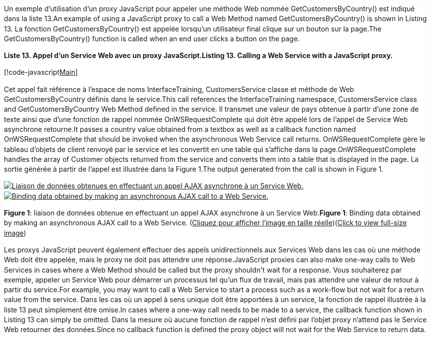 <span data-ttu-id="d2daa-223">Un exemple d’utilisation d’un proxy JavaScript pour appeler une méthode Web nommée GetCustomersByCountry() est indiqué dans la liste 13.</span><span class="sxs-lookup"><span data-stu-id="d2daa-223">An example of using a JavaScript proxy to call a Web Method named GetCustomersByCountry() is shown in Listing 13.</span></span> <span data-ttu-id="d2daa-224">La fonction GetCustomersByCountry() est appelée lorsqu’un utilisateur final clique sur un bouton sur la page.</span><span class="sxs-lookup"><span data-stu-id="d2daa-224">The GetCustomersByCountry() function is called when an end user clicks a button on the page.</span></span>

<span data-ttu-id="d2daa-225">**Liste 13. Appel d’un Service Web avec un proxy JavaScript.**</span><span class="sxs-lookup"><span data-stu-id="d2daa-225">**Listing 13. Calling a Web Service with a JavaScript proxy.**</span></span>

[!code-javascript[Main](understanding-asp-net-ajax-web-services/samples/sample17.js)]

<span data-ttu-id="d2daa-226">Cet appel fait référence à l’espace de noms InterfaceTraining, CustomersService classe et méthode de Web GetCustomersByCountry définis dans le service.</span><span class="sxs-lookup"><span data-stu-id="d2daa-226">This call references the InterfaceTraining namespace, CustomersService class and GetCustomersByCountry Web Method defined in the service.</span></span> <span data-ttu-id="d2daa-227">Il transmet une valeur de pays obtenue à partir d’une zone de texte ainsi que d’une fonction de rappel nommée OnWSRequestComplete qui doit être appelé lors de l’appel de Service Web asynchrone retourne.</span><span class="sxs-lookup"><span data-stu-id="d2daa-227">It passes a country value obtained from a textbox as well as a callback function named OnWSRequestComplete that should be invoked when the asynchronous Web Service call returns.</span></span> <span data-ttu-id="d2daa-228">OnWSRequestComplete gère le tableau d’objets de client renvoyé par le service et les convertit en une table qui s’affiche dans la page.</span><span class="sxs-lookup"><span data-stu-id="d2daa-228">OnWSRequestComplete handles the array of Customer objects returned from the service and converts them into a table that is displayed in the page.</span></span> <span data-ttu-id="d2daa-229">La sortie générée à partir de l’appel est illustrée dans la Figure 1.</span><span class="sxs-lookup"><span data-stu-id="d2daa-229">The output generated from the call is shown in Figure 1.</span></span>


<span data-ttu-id="d2daa-230">[![Liaison de données obtenues en effectuant un appel AJAX asynchrone à un Service Web.](understanding-asp-net-ajax-web-services/_static/image2.png)](understanding-asp-net-ajax-web-services/_static/image1.png)</span><span class="sxs-lookup"><span data-stu-id="d2daa-230">[![Binding data obtained by making an asynchronous AJAX call to a Web Service.](understanding-asp-net-ajax-web-services/_static/image2.png)](understanding-asp-net-ajax-web-services/_static/image1.png)</span></span>

<span data-ttu-id="d2daa-231">**Figure 1**: liaison de données obtenue en effectuant un appel AJAX asynchrone à un Service Web.</span><span class="sxs-lookup"><span data-stu-id="d2daa-231">**Figure 1**: Binding data obtained by making an asynchronous AJAX call to a Web Service.</span></span>  <span data-ttu-id="d2daa-232">([Cliquez pour afficher l’image en taille réelle](understanding-asp-net-ajax-web-services/_static/image3.png))</span><span class="sxs-lookup"><span data-stu-id="d2daa-232">([Click to view full-size image](understanding-asp-net-ajax-web-services/_static/image3.png))</span></span>


<span data-ttu-id="d2daa-233">Les proxys JavaScript peuvent également effectuer des appels unidirectionnels aux Services Web dans les cas où une méthode Web doit être appelée, mais le proxy ne doit pas attendre une réponse.</span><span class="sxs-lookup"><span data-stu-id="d2daa-233">JavaScript proxies can also make one-way calls to Web Services in cases where a Web Method should be called but the proxy shouldn't wait for a response.</span></span> <span data-ttu-id="d2daa-234">Vous souhaiterez par exemple, appeler un Service Web pour démarrer un processus tel qu’un flux de travail, mais pas attendre une valeur de retour à partir du service.</span><span class="sxs-lookup"><span data-stu-id="d2daa-234">For example, you may want to call a Web Service to start a process such as a work-flow but not wait for a return value from the service.</span></span> <span data-ttu-id="d2daa-235">Dans les cas où un appel à sens unique doit être apportées à un service, la fonction de rappel illustrée à la liste 13 peut simplement être omise.</span><span class="sxs-lookup"><span data-stu-id="d2daa-235">In cases where a one-way call needs to be made to a service, the callback function shown in Listing 13 can simply be omitted.</span></span> <span data-ttu-id="d2daa-236">Dans la mesure où aucune fonction de rappel n’est défini par l’objet proxy n’attend pas le Service Web retourner des données.</span><span class="sxs-lookup"><span data-stu-id="d2daa-236">Since no callback function is defined the proxy object will not wait for the Web Service to return data.</span></span>
